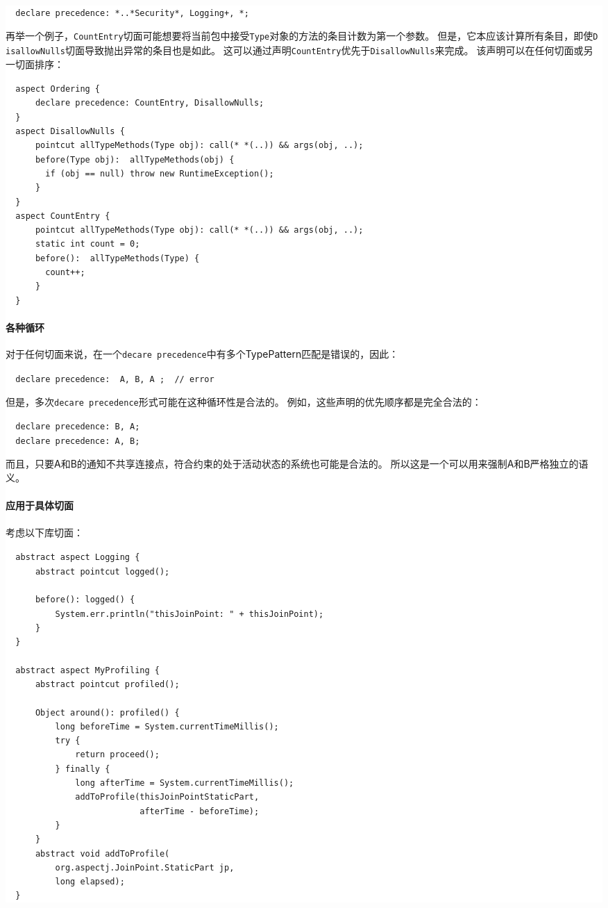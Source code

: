 	  declare precedence: *..*Security*, Logging+, *;

再举一个例子，`CountEntry`切面可能想要将当前包中接受`Type`对象的方法的条目计数为第一个参数。 但是，它本应该计算所有条目，即使`DisallowNulls`切面导致抛出异常的条目也是如此。 这可以通过声明`CountEntry`优先于`DisallowNulls`来完成。 该声明可以在任何切面或另一切面排序：


	  aspect Ordering {
	      declare precedence: CountEntry, DisallowNulls;
	  }
	  aspect DisallowNulls {
	      pointcut allTypeMethods(Type obj): call(* *(..)) && args(obj, ..);
	      before(Type obj):  allTypeMethods(obj) {
		  	if (obj == null) throw new RuntimeException();
	      }
	  }
	  aspect CountEntry {
	      pointcut allTypeMethods(Type obj): call(* *(..)) && args(obj, ..);
	      static int count = 0;
	      before():  allTypeMethods(Type) {
		  	count++;
	      }
	  }


#### 各种循环 ####

对于任何切面来说，在一个`decare precedence`中有多个TypePattern匹配是错误的，因此：

	  declare precedence:  A, B, A ;  // error

但是，多次`decare precedence`形式可能在这种循环性是合法的。 例如，这些声明的优先顺序都是完全合法的：

	  declare precedence: B, A;
	  declare precedence: A, B;


而且，只要A和B的通知不共享连接点，符合约束的处于活动状态的系统也可能是合法的。 所以这是一个可以用来强制A和B严格独立的语义。

#### 应用于具体切面 ####

考虑以下库切面：

	  abstract aspect Logging {
	      abstract pointcut logged();
	
	      before(): logged() {
	          System.err.println("thisJoinPoint: " + thisJoinPoint);
	      }
	  }
	
	  abstract aspect MyProfiling {
	      abstract pointcut profiled();
	
	      Object around(): profiled() {
	          long beforeTime = System.currentTimeMillis();
	          try {
	              return proceed();
	          } finally {
	              long afterTime = System.currentTimeMillis();
	              addToProfile(thisJoinPointStaticPart,
	                           afterTime - beforeTime);
	          }
	      }
	      abstract void addToProfile(
	          org.aspectj.JoinPoint.StaticPart jp,
	          long elapsed);
	  }
